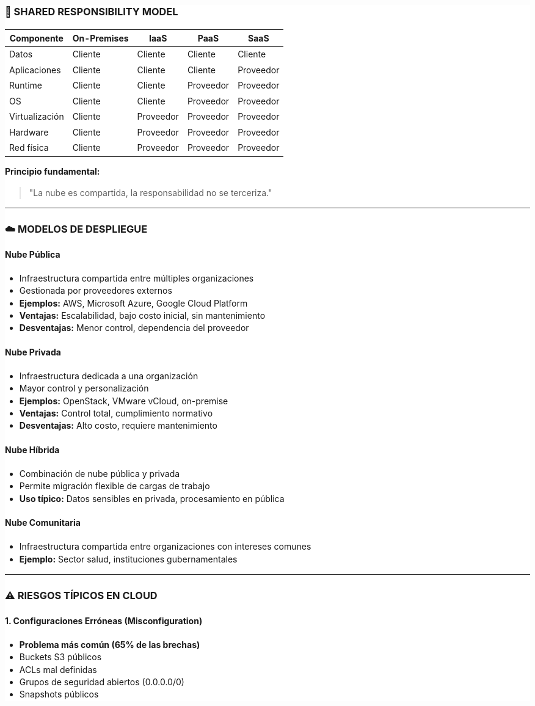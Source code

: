 ### 🔐 SHARED RESPONSIBILITY MODEL

| Componente | On-Premises | IaaS | PaaS | SaaS |
|------------|-------------|------|------|------|
| Datos | Cliente | Cliente | Cliente | Cliente |
| Aplicaciones | Cliente | Cliente | Cliente | Proveedor |
| Runtime | Cliente | Cliente | Proveedor | Proveedor |
| OS | Cliente | Cliente | Proveedor | Proveedor |
| Virtualización | Cliente | Proveedor | Proveedor | Proveedor |
| Hardware | Cliente | Proveedor | Proveedor | Proveedor |
| Red física | Cliente | Proveedor | Proveedor | Proveedor |

**Principio fundamental:**
> "La nube es compartida, la responsabilidad no se terceriza."

---

### ☁️ MODELOS DE DESPLIEGUE

#### Nube Pública
- Infraestructura compartida entre múltiples organizaciones
- Gestionada por proveedores externos
- **Ejemplos:** AWS, Microsoft Azure, Google Cloud Platform
- **Ventajas:** Escalabilidad, bajo costo inicial, sin mantenimiento
- **Desventajas:** Menor control, dependencia del proveedor

#### Nube Privada
- Infraestructura dedicada a una organización
- Mayor control y personalización
- **Ejemplos:** OpenStack, VMware vCloud, on-premise
- **Ventajas:** Control total, cumplimiento normativo
- **Desventajas:** Alto costo, requiere mantenimiento

#### Nube Híbrida
- Combinación de nube pública y privada
- Permite migración flexible de cargas de trabajo
- **Uso típico:** Datos sensibles en privada, procesamiento en pública

#### Nube Comunitaria
- Infraestructura compartida entre organizaciones con intereses comunes
- **Ejemplo:** Sector salud, instituciones gubernamentales

---

### ⚠️ RIESGOS TÍPICOS EN CLOUD

#### 1. Configuraciones Erróneas (Misconfiguration)
- **Problema más común (65% de las brechas)**
- Buckets S3 públicos
- ACLs mal definidas
- Grupos de seguridad abiertos (0.0.0.0/0)
- Snapshots públicos
